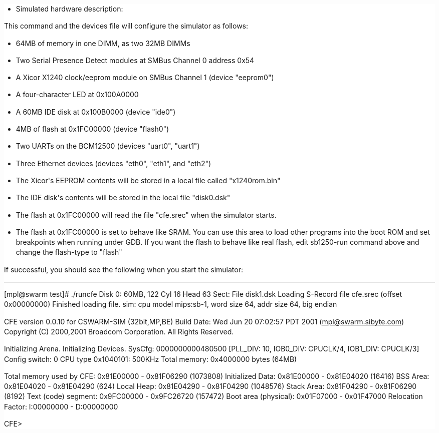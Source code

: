 * Simulated hardware description:

This command and the devices file will configure the simulator as follows:

   * 64MB of memory in one DIMM, as two 32MB DIMMs
   * Two Serial Presence Detect modules at SMBus Channel 0 address 0x54
   * A Xicor X1240 clock/eeprom module on SMBus Channel 1 (device "eeprom0")
   * A four-character LED at 0x100A0000
   * A 60MB IDE disk at 0x100B0000 (device "ide0")
   * 4MB of flash at 0x1FC00000 (device "flash0")
   * Two UARTs on the BCM12500 (devices "uart0", "uart1")
   * Three Ethernet devices (devices "eth0", "eth1", and "eth2")

   * The Xicor's EEPROM contents will be stored in a local file 
     called "x1240rom.bin"
   * The IDE disk's contents will be stored in the local file "disk0.dsk"
   * The flash at 0x1FC00000 will read the file "cfe.srec" when the 
     simulator starts.
   * The flash at 0x1FC00000 is set to behave like SRAM.  You can use this
     area to load other programs into the boot ROM and set breakpoints when 
     running under GDB.  If you want the flash to behave like real flash, 
     edit sb1250-run command above and change the flash-type to "flash"


If successful, you should see the following when you start
the simulator:

----------------------------------------------------------------------

[mpl@swarm test]# ./runcfe
Disk 0: 60MB, 122 Cyl 16 Head 63 Sect: File disk1.dsk
Loading S-Record file cfe.srec (offset 0x00000000)
Finished loading file.
sim: cpu model mips:sb-1, word size 64, addr size 64, big endian

CFE version 0.0.10 for CSWARM-SIM (32bit,MP,BE)
Build Date: Wed Jun 20 07:02:57 PDT 2001 (mpl@swarm.sibyte.com)
Copyright (C) 2000,2001 Broadcom Corporation.  All Rights Reserved.

Initializing Arena.
Initializing Devices.
SysCfg: 0000000000480500 [PLL_DIV: 10, IOB0_DIV: CPUCLK/4, IOB1_DIV: CPUCLK/3]
Config switch: 0
CPU type 0x1040101: 500KHz
Total memory: 0x4000000 bytes (64MB)

Total memory used by CFE:  0x81E00000 - 0x81F06290 (1073808)
Initialized Data:          0x81E00000 - 0x81E04020 (16416)
BSS Area:                  0x81E04020 - 0x81E04290 (624)
Local Heap:                0x81E04290 - 0x81F04290 (1048576)
Stack Area:                0x81F04290 - 0x81F06290 (8192)
Text (code) segment:       0x9FC00000 - 0x9FC26720 (157472)
Boot area (physical):      0x01F07000 - 0x01F47000
Relocation Factor:         I:00000000 - D:00000000

CFE> 
